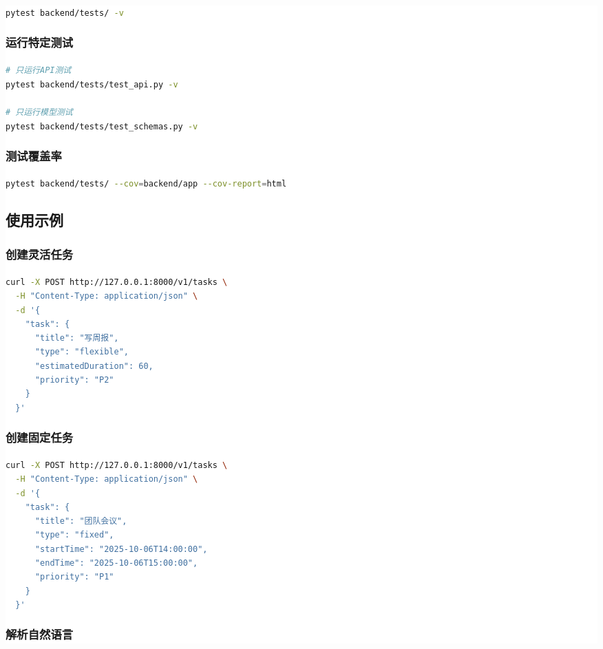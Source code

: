 ```bash
pytest backend/tests/ -v
```

### 运行特定测试

```bash
# 只运行API测试
pytest backend/tests/test_api.py -v

# 只运行模型测试
pytest backend/tests/test_schemas.py -v
```

### 测试覆盖率

```bash
pytest backend/tests/ --cov=backend/app --cov-report=html
```

## 使用示例

### 创建灵活任务

```bash
curl -X POST http://127.0.0.1:8000/v1/tasks \
  -H "Content-Type: application/json" \
  -d '{
    "task": {
      "title": "写周报",
      "type": "flexible",
      "estimatedDuration": 60,
      "priority": "P2"
    }
  }'
```

### 创建固定任务

```bash
curl -X POST http://127.0.0.1:8000/v1/tasks \
  -H "Content-Type: application/json" \
  -d '{
    "task": {
      "title": "团队会议",
      "type": "fixed",
      "startTime": "2025-10-06T14:00:00",
      "endTime": "2025-10-06T15:00:00",
      "priority": "P1"
    }
  }'
```

### 解析自然语言
